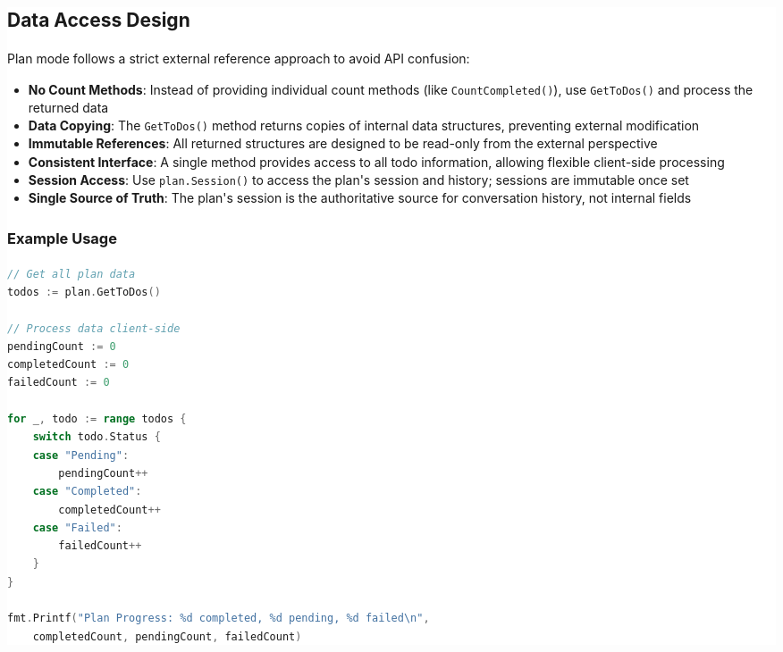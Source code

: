 ## Data Access Design

Plan mode follows a strict external reference approach to avoid API confusion:

- **No Count Methods**: Instead of providing individual count methods (like `CountCompleted()`), use `GetToDos()` and process the returned data
- **Data Copying**: The `GetToDos()` method returns copies of internal data structures, preventing external modification
- **Immutable References**: All returned structures are designed to be read-only from the external perspective
- **Consistent Interface**: A single method provides access to all todo information, allowing flexible client-side processing
- **Session Access**: Use `plan.Session()` to access the plan's session and history; sessions are immutable once set
- **Single Source of Truth**: The plan's session is the authoritative source for conversation history, not internal fields

### Example Usage

```go
// Get all plan data
todos := plan.GetToDos()

// Process data client-side
pendingCount := 0
completedCount := 0
failedCount := 0

for _, todo := range todos {
    switch todo.Status {
    case "Pending":
        pendingCount++
    case "Completed":
        completedCount++
    case "Failed":
        failedCount++
    }
}

fmt.Printf("Plan Progress: %d completed, %d pending, %d failed\n",
    completedCount, pendingCount, failedCount)
```